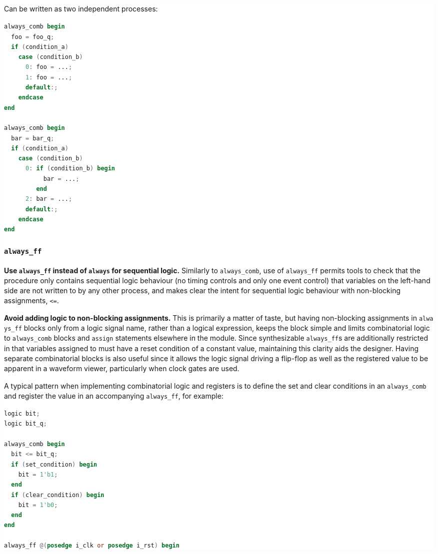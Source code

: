 Can be written as two independent processes:

``` verilog
always_comb begin
  foo = foo_q;
  if (condition_a)
    case (condition_b)
      0: foo = ...;
      1: foo = ...;
      default:;
    endcase
end

always_comb begin
  bar = bar_q;
  if (condition_a)
    case (condition_b)
      0: if (condition_b) begin
           bar = ...;
         end
      2: bar = ...;
      default:;
    endcase
end
```

<a name="always_ff" class="anchor"></a>
### `always_ff`

**Use `always_ff` instead of `always` for sequential logic.** Similarly to
`always_comb`, use of `always_ff` permits tools to check that the procedure
only contains sequential logic behaviour (no timing controls and only one event
control) that variables on the left-hand side are not written to by any other
process, and makes clear the intent for sequential logic behaviour with
non-blocking assignments, `<=`.

**Avoid adding logic to non-blocking assignments.** This is primarily a matter
of taste, but having non-blocking assignments in `always_ff` blocks only from a
logic signal name, rather than a logical expression, keeps the block simple and
limits combinatorial logic to `always_comb` blocks and `assign` statements
elsewhere in the module. Since synthesizable `always_ff`s are additionally
restricted in that variables assigned to must have a reset condition of a
constant value, maintaining this clarity aids the designer. Having separate
combinatorial blocks is also useful since it allows the logic signal driving a
flip-flop as well as the registered value to be apparent in a waveform viewer,
particularly when clock gates are used.

A typical pattern when implementing combinatorial logic and registers is to
define the set and clear conditions in an `always_comb` and register the value
in an accompanying `always_ff`, for example:

``` verilog
logic bit;
logic bit_q;

always_comb begin
  bit <= bit_q;
  if (set_condition) begin
    bit = 1'b1;
  end
  if (clear_condition) begin
    bit = 1'b0;
  end
end

always_ff @(posedge i_clk or posedge i_rst) begin
```